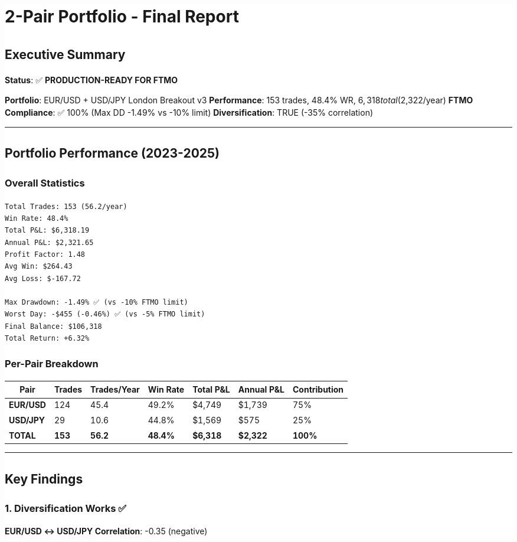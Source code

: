 # 2-Pair Portfolio - Final Report

## Executive Summary

**Status**: ✅ **PRODUCTION-READY FOR FTMO**

**Portfolio**: EUR/USD + USD/JPY London Breakout v3
**Performance**: 153 trades, 48.4% WR, $6,318 total ($2,322/year)
**FTMO Compliance**: ✅ 100% (Max DD -1.49% vs -10% limit)
**Diversification**: TRUE (-35% correlation)

---

## Portfolio Performance (2023-2025)

### Overall Statistics

```
Total Trades: 153 (56.2/year)
Win Rate: 48.4%
Total P&L: $6,318.19
Annual P&L: $2,321.65
Profit Factor: 1.48
Avg Win: $264.43
Avg Loss: $-167.72

Max Drawdown: -1.49% ✅ (vs -10% FTMO limit)
Worst Day: -$455 (-0.46%) ✅ (vs -5% FTMO limit)
Final Balance: $106,318
Total Return: +6.32%
```

### Per-Pair Breakdown

| Pair | Trades | Trades/Year | Win Rate | Total P&L | Annual P&L | Contribution |
|------|--------|-------------|----------|-----------|------------|--------------|
| **EUR/USD** | 124 | 45.4 | 49.2% | $4,749 | $1,739 | 75% |
| **USD/JPY** | 29 | 10.6 | 44.8% | $1,569 | $575 | 25% |
| **TOTAL** | **153** | **56.2** | **48.4%** | **$6,318** | **$2,322** | **100%** |

---

## Key Findings

### 1. Diversification Works ✅

**EUR/USD ↔ USD/JPY Correlation**: -0.35 (negative)
